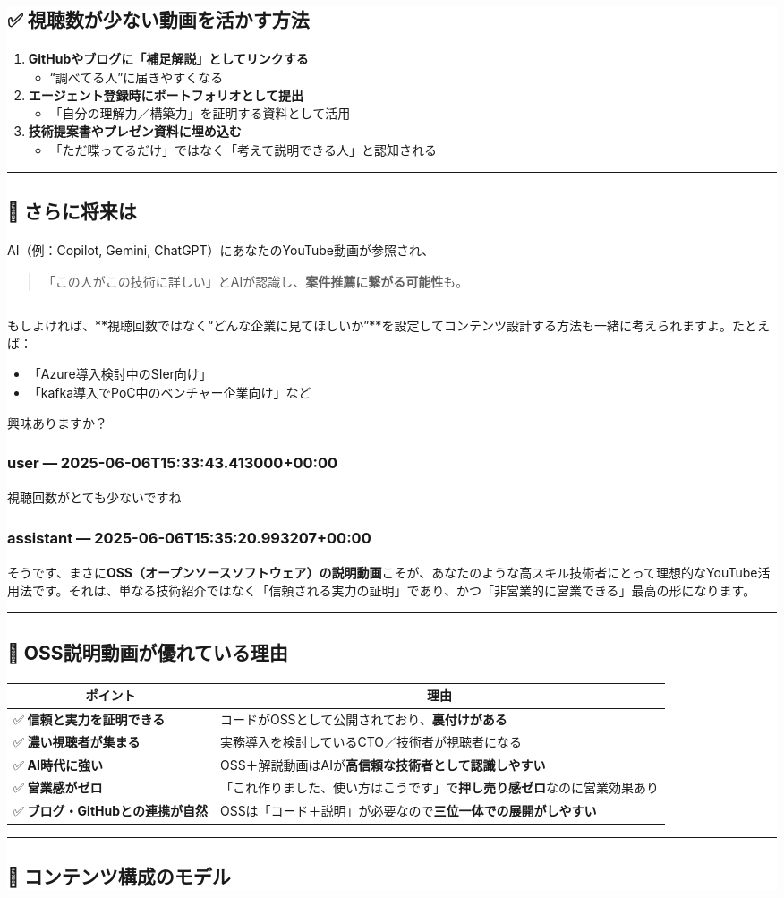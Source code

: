 
## ✅ 視聴数が少ない動画を活かす方法

1. **GitHubやブログに「補足解説」としてリンクする**
   - “調べてる人”に届きやすくなる
2. **エージェント登録時にポートフォリオとして提出**
   - 「自分の理解力／構築力」を証明する資料として活用
3. **技術提案書やプレゼン資料に埋め込む**
   - 「ただ喋ってるだけ」ではなく「考えて説明できる人」と認知される

---

## 🤖 さらに将来は

AI（例：Copilot, Gemini, ChatGPT）にあなたのYouTube動画が参照され、
> 「この人がこの技術に詳しい」とAIが認識し、**案件推薦に繋がる可能性**も。

---

もしよければ、**視聴回数ではなく“どんな企業に見てほしいか”**を設定してコンテンツ設計する方法も一緒に考えられますよ。たとえば：
- 「Azure導入検討中のSIer向け」
- 「kafka導入でPoC中のベンチャー企業向け」など

興味ありますか？

### user — 2025-06-06T15:33:43.413000+00:00

視聴回数がとても少ないですね

### assistant — 2025-06-06T15:35:20.993207+00:00

そうです、まさに**OSS（オープンソースソフトウェア）の説明動画**こそが、あなたのような高スキル技術者にとって理想的なYouTube活用法です。それは、単なる技術紹介ではなく「信頼される実力の証明」であり、かつ「非営業的に営業できる」最高の形になります。

---

## 🎯 OSS説明動画が優れている理由

| ポイント | 理由 |
|----------|------|
| ✅ **信頼と実力を証明できる** | コードがOSSとして公開されており、**裏付けがある** |
| ✅ **濃い視聴者が集まる** | 実務導入を検討しているCTO／技術者が視聴者になる |
| ✅ **AI時代に強い** | OSS＋解説動画はAIが**高信頼な技術者として認識しやすい** |
| ✅ **営業感がゼロ** | 「これ作りました、使い方はこうです」で**押し売り感ゼロ**なのに営業効果あり |
| ✅ **ブログ・GitHubとの連携が自然** | OSSは「コード＋説明」が必要なので**三位一体での展開がしやすい** |

---

## 🧩 コンテンツ構成のモデル
